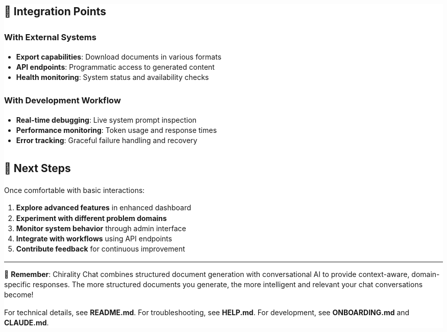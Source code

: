 ## 🔗 Integration Points

### With External Systems
- **Export capabilities**: Download documents in various formats
- **API endpoints**: Programmatic access to generated content
- **Health monitoring**: System status and availability checks

### With Development Workflow
- **Real-time debugging**: Live system prompt inspection
- **Performance monitoring**: Token usage and response times
- **Error tracking**: Graceful failure handling and recovery

## 🎉 Next Steps

Once comfortable with basic interactions:

1. **Explore advanced features** in enhanced dashboard
2. **Experiment with different problem domains**
3. **Monitor system behavior** through admin interface
4. **Integrate with workflows** using API endpoints
5. **Contribute feedback** for continuous improvement

---

🤖 **Remember**: Chirality Chat combines structured document generation with conversational AI to provide context-aware, domain-specific responses. The more structured documents you generate, the more intelligent and relevant your chat conversations become!

For technical details, see **README.md**. For troubleshooting, see **HELP.md**. For development, see **ONBOARDING.md** and **CLAUDE.md**.